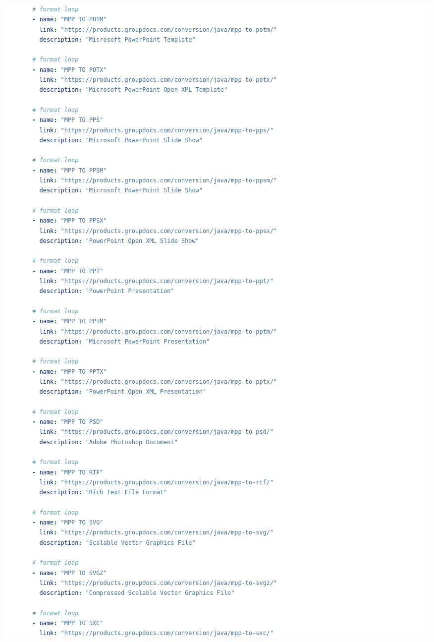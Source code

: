 ```yaml
        # format loop
        - name: "MPP TO POTM"
          link: "https://products.groupdocs.com/conversion/java/mpp-to-potm/"
          description: "Microsoft PowerPoint Template"

        # format loop
        - name: "MPP TO POTX"
          link: "https://products.groupdocs.com/conversion/java/mpp-to-potx/"
          description: "Microsoft PowerPoint Open XML Template"

        # format loop
        - name: "MPP TO PPS"
          link: "https://products.groupdocs.com/conversion/java/mpp-to-pps/"
          description: "Microsoft PowerPoint Slide Show"

        # format loop
        - name: "MPP TO PPSM"
          link: "https://products.groupdocs.com/conversion/java/mpp-to-ppsm/"
          description: "Microsoft PowerPoint Slide Show"

        # format loop
        - name: "MPP TO PPSX"
          link: "https://products.groupdocs.com/conversion/java/mpp-to-ppsx/"
          description: "PowerPoint Open XML Slide Show"

        # format loop
        - name: "MPP TO PPT"
          link: "https://products.groupdocs.com/conversion/java/mpp-to-ppt/"
          description: "PowerPoint Presentation"

        # format loop
        - name: "MPP TO PPTM"
          link: "https://products.groupdocs.com/conversion/java/mpp-to-pptm/"
          description: "Microsoft PowerPoint Presentation"

        # format loop
        - name: "MPP TO PPTX"
          link: "https://products.groupdocs.com/conversion/java/mpp-to-pptx/"
          description: "PowerPoint Open XML Presentation"

        # format loop
        - name: "MPP TO PSD"
          link: "https://products.groupdocs.com/conversion/java/mpp-to-psd/"
          description: "Adobe Photoshop Document"

        # format loop
        - name: "MPP TO RTF"
          link: "https://products.groupdocs.com/conversion/java/mpp-to-rtf/"
          description: "Rich Text File Format"

        # format loop
        - name: "MPP TO SVG"
          link: "https://products.groupdocs.com/conversion/java/mpp-to-svg/"
          description: "Scalable Vector Graphics File"

        # format loop
        - name: "MPP TO SVGZ"
          link: "https://products.groupdocs.com/conversion/java/mpp-to-svgz/"
          description: "Compressed Scalable Vector Graphics File"

        # format loop
        - name: "MPP TO SXC"
          link: "https://products.groupdocs.com/conversion/java/mpp-to-sxc/"
```